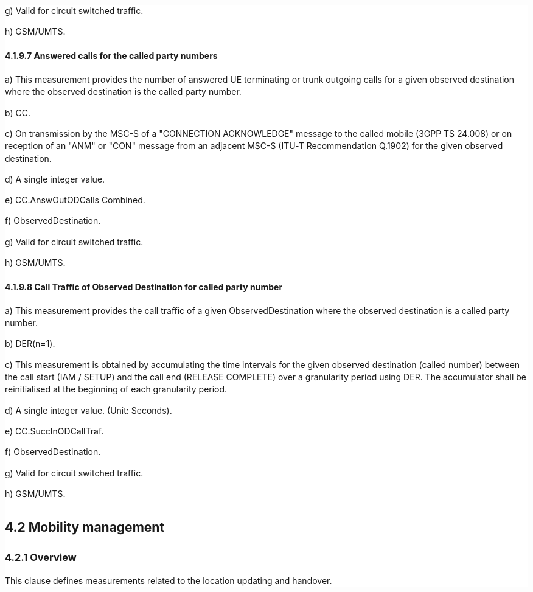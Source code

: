 g\) Valid for circuit switched traffic.

h\) GSM/UMTS.

#### 4.1.9.7 Answered calls for the called party numbers

a\) This measurement provides the number of answered UE terminating or
trunk outgoing calls for a given observed destination where the observed
destination is the called party number.

b\) CC.

c\) On transmission by the MSC-S of a \"CONNECTION ACKNOWLEDGE\" message
to the called mobile (3GPP TS 24.008) or on reception of an \"ANM\" or
\"CON\" message from an adjacent MSC-S (ITU‑T Recommendation Q.1902) for
the given observed destination.

d\) A single integer value.

e\) CC.AnswOutODCalls Combined.

f\) ObservedDestination.

g\) Valid for circuit switched traffic.

h\) GSM/UMTS.

#### 4.1.9.8 Call Traffic of Observed Destination for called party number

a\) This measurement provides the call traffic of a given
ObservedDestination where the observed destination is a called party
number.

b\) DER(n=1).

c\) This measurement is obtained by accumulating the time intervals for
the given observed destination (called number) between the call start
(IAM / SETUP) and the call end (RELEASE COMPLETE) over a granularity
period using DER. The accumulator shall be reinitialised at the
beginning of each granularity period.

d\) A single integer value. (Unit: Seconds).

e\) CC.SuccInODCallTraf.

f\) ObservedDestination.

g\) Valid for circuit switched traffic.

h\) GSM/UMTS.

4.2 Mobility management
-----------------------

### 4.2.1 Overview

This clause defines measurements related to the location updating and
handover.
